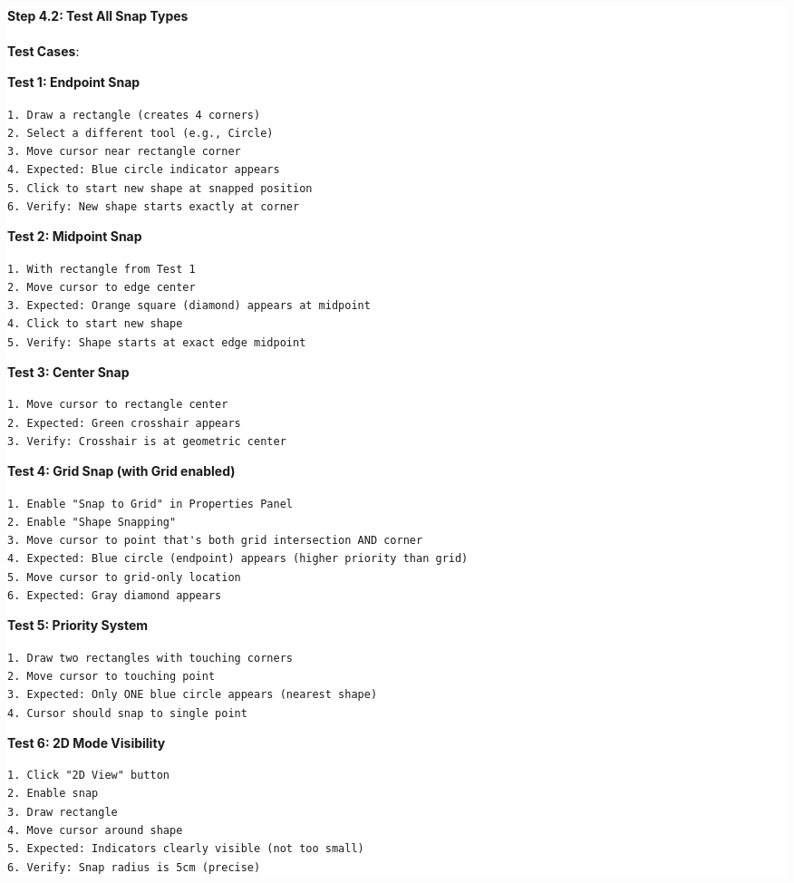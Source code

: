 
#### Step 4.2: Test All Snap Types
**Test Cases**:

**Test 1: Endpoint Snap**
```
1. Draw a rectangle (creates 4 corners)
2. Select a different tool (e.g., Circle)
3. Move cursor near rectangle corner
4. Expected: Blue circle indicator appears
5. Click to start new shape at snapped position
6. Verify: New shape starts exactly at corner
```

**Test 2: Midpoint Snap**
```
1. With rectangle from Test 1
2. Move cursor to edge center
3. Expected: Orange square (diamond) appears at midpoint
4. Click to start new shape
5. Verify: Shape starts at exact edge midpoint
```

**Test 3: Center Snap**
```
1. Move cursor to rectangle center
2. Expected: Green crosshair appears
3. Verify: Crosshair is at geometric center
```

**Test 4: Grid Snap (with Grid enabled)**
```
1. Enable "Snap to Grid" in Properties Panel
2. Enable "Shape Snapping"
3. Move cursor to point that's both grid intersection AND corner
4. Expected: Blue circle (endpoint) appears (higher priority than grid)
5. Move cursor to grid-only location
6. Expected: Gray diamond appears
```

**Test 5: Priority System**
```
1. Draw two rectangles with touching corners
2. Move cursor to touching point
3. Expected: Only ONE blue circle appears (nearest shape)
4. Cursor should snap to single point
```

**Test 6: 2D Mode Visibility**
```
1. Click "2D View" button
2. Enable snap
3. Draw rectangle
4. Move cursor around shape
5. Expected: Indicators clearly visible (not too small)
6. Verify: Snap radius is 5cm (precise)
```

